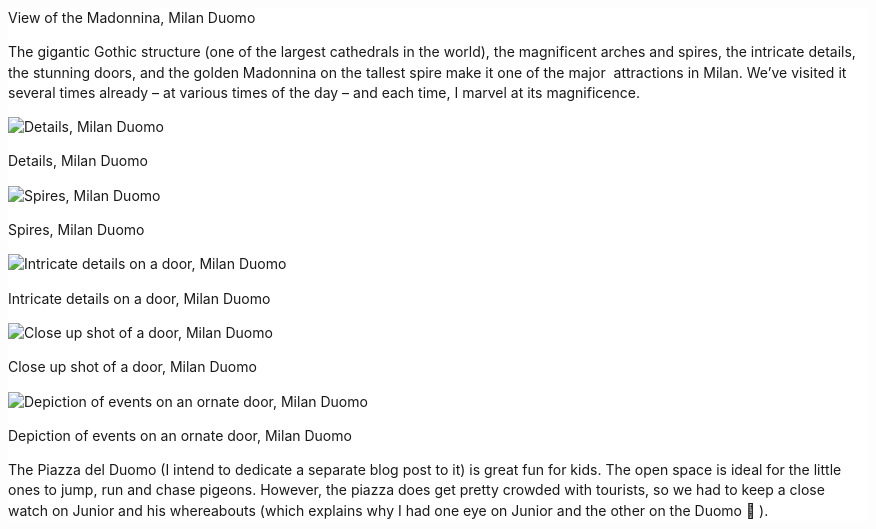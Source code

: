   <p class="wp-caption-text">
    View of the Madonnina, Milan Duomo
  </p>
</div>

The gigantic Gothic structure (one of the largest cathedrals in the world), the magnificent arches and spires, the intricate details, the stunning doors, and the golden Madonnina on the tallest spire make it one of the major  attractions in Milan. We&#8217;ve visited it several times already &#8211; at various times of the day &#8211; and each time, I marvel at its magnificence.

<div id="attachment_1215" style="width: 970px" class="wp-caption aligncenter">
  <img class="wp-image-1215 size-large" src="http://funderfulworld.files.wordpress.com/2013/03/dsc03008.jpg?w=960" alt="Details, Milan Duomo" width="960" height="720" />
  
  <p class="wp-caption-text">
    Details, Milan Duomo
  </p>
</div>

<div id="attachment_1216" style="width: 970px" class="wp-caption aligncenter">
  <img class="wp-image-1216 size-large" src="http://funderfulworld.files.wordpress.com/2013/03/dsc03071.jpg?w=960" alt="Spires, Milan Duomo" width="960" height="720" />
  
  <p class="wp-caption-text">
    Spires, Milan Duomo
  </p>
</div>

<div id="attachment_1217" style="width: 970px" class="wp-caption aligncenter">
  <img class="wp-image-1217 size-large" src="http://funderfulworld.files.wordpress.com/2013/03/dsc03074.jpg?w=960" alt="Intricate details on a door, Milan Duomo" width="960" height="720" />
  
  <p class="wp-caption-text">
    Intricate details on a door, Milan Duomo
  </p>
</div>

<div id="attachment_1218" style="width: 796px" class="wp-caption aligncenter">
  <img class="wp-image-1218 size-large" src="http://funderfulworld.files.wordpress.com/2013/03/dsc03075.jpg?w=786" alt="Close up shot of a door, Milan Duomo" width="786" height="1024" />
  
  <p class="wp-caption-text">
    Close up shot of a door, Milan Duomo
  </p>
</div>

<div id="attachment_1219" style="width: 774px" class="wp-caption aligncenter">
  <img class="wp-image-1219 size-large" src="http://funderfulworld.files.wordpress.com/2013/03/dsc03077.jpg?w=764" alt="Depiction of events on an ornate door, Milan Duomo" width="764" height="1024" />
  
  <p class="wp-caption-text">
    Depiction of events on an ornate door, Milan Duomo
  </p>
</div>

The Piazza del Duomo (I intend to dedicate a separate blog post to it) is great fun for kids. The open space is ideal for the little ones to jump, run and chase pigeons. However, the piazza does get pretty crowded with tourists, so we had to keep a close watch on Junior and his whereabouts (which explains why I had one eye on Junior and the other on the Duomo 🙂 ).
